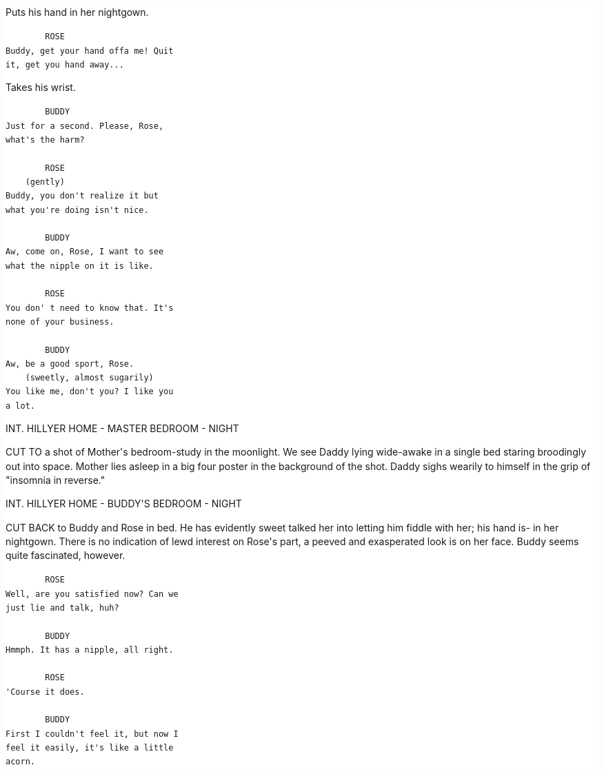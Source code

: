 Puts his hand in her nightgown.

			ROSE 
	Buddy, get your hand offa me! Quit
	it, get you hand away...

Takes his wrist.

			BUDDY 
	Just for a second. Please, Rose,
	what's the harm?

			ROSE 
		(gently)
	Buddy, you don't realize it but
	what you're doing isn't nice.

			BUDDY 
	Aw, come on, Rose, I want to see
	what the nipple on it is like.

			ROSE 
	You don' t need to know that. It's
	none of your business.

			BUDDY 
	Aw, be a good sport, Rose. 
		(sweetly, almost sugarily)
	You like me, don't you? I like you
	a lot.

INT. HILLYER HOME - MASTER BEDROOM - NIGHT

CUT TO a shot of Mother's bedroom-study in the moonlight. We
see Daddy lying wide-awake in a single bed staring broodingly
out into space. Mother lies asleep in a big four poster in
the background of the shot. Daddy sighs wearily to himself in
the grip of "insomnia in reverse."

INT. HILLYER HOME - BUDDY'S BEDROOM - NIGHT

CUT BACK to Buddy and Rose in bed. He has evidently sweet
talked her into letting him fiddle with her; his hand is- in
her nightgown. There is no indication of lewd interest on
Rose's part, a peeved and exasperated look is on her face.
Buddy seems quite fascinated, however.

			ROSE 
	Well, are you satisfied now? Can we
	just lie and talk, huh?

			BUDDY 
	Hmmph. It has a nipple, all right.

			ROSE 
	'Course it does.

			BUDDY 
	First I couldn't feel it, but now I
	feel it easily, it's like a little
	acorn.

